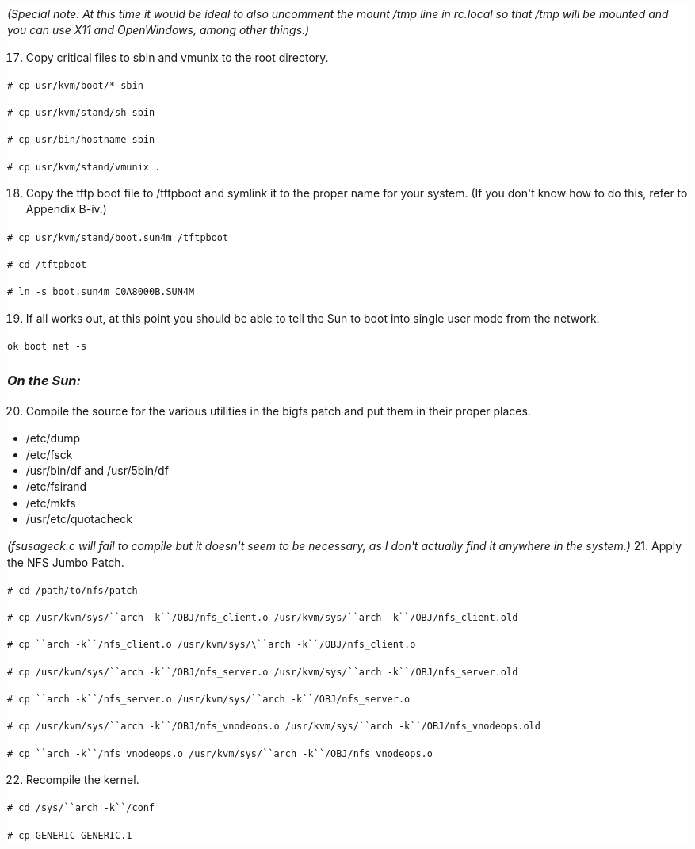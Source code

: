 *(Special note: At this time it would be ideal to also uncomment the mount /tmp line in rc.local so that /tmp will be mounted and you can use X11 and OpenWindows, among other things.)*

17. Copy critical files to sbin and vmunix to the root directory.

`# cp usr/kvm/boot/* sbin`

`# cp usr/kvm/stand/sh sbin`

`# cp usr/bin/hostname sbin`

`# cp usr/kvm/stand/vmunix .`

18. Copy the tftp boot file to /tftpboot and symlink it to the proper name for your system. (If you don't know how to do this, refer to Appendix B-iv.)

`# cp usr/kvm/stand/boot.sun4m /tftpboot`

`# cd /tftpboot`

`# ln -s boot.sun4m C0A8000B.SUN4M`

19. If all works out, at this point you should be able to tell the Sun to boot into single user mode from the network.

`ok boot net -s`

### *On the Sun:*
20. Compile the source for the various utilities in the bigfs patch and put them in their proper places.
- /etc/dump
- /etc/fsck
- /usr/bin/df and /usr/5bin/df
- /etc/fsirand
- /etc/mkfs
- /usr/etc/quotacheck

*(fsusageck.c will fail to compile but it doesn't seem to be necessary, as I don't actually find it anywhere in the system.)*
21. Apply the NFS Jumbo Patch.

`# cd /path/to/nfs/patch`

`# cp /usr/kvm/sys/``arch -k``/OBJ/nfs_client.o /usr/kvm/sys/``arch -k``/OBJ/nfs_client.old`

`# cp ``arch -k``/nfs_client.o /usr/kvm/sys/\``arch -k``/OBJ/nfs_client.o`

`# cp /usr/kvm/sys/``arch -k``/OBJ/nfs_server.o /usr/kvm/sys/``arch -k``/OBJ/nfs_server.old`

`# cp ``arch -k``/nfs_server.o /usr/kvm/sys/``arch -k``/OBJ/nfs_server.o`

`# cp /usr/kvm/sys/``arch -k``/OBJ/nfs_vnodeops.o /usr/kvm/sys/``arch -k``/OBJ/nfs_vnodeops.old`

`# cp ``arch -k``/nfs_vnodeops.o /usr/kvm/sys/``arch -k``/OBJ/nfs_vnodeops.o`

22. Recompile the kernel.

`# cd /sys/``arch -k``/conf`

`# cp GENERIC GENERIC.1`

